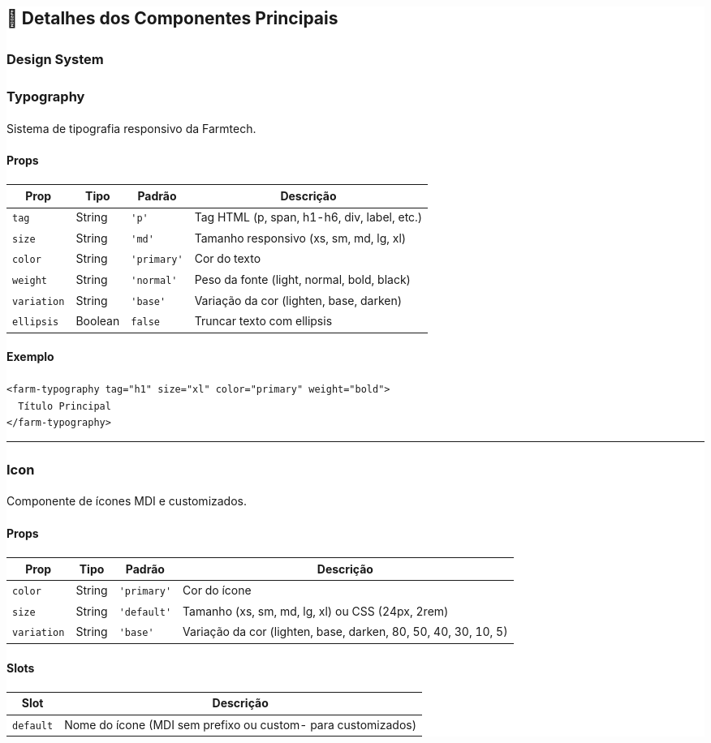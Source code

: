## 📖 Detalhes dos Componentes Principais

### Design System

### Typography

Sistema de tipografia responsivo da Farmtech.

#### Props

| Prop        | Tipo    | Padrão      | Descrição                                   |
| ----------- | ------- | ----------- | ------------------------------------------- |
| `tag`       | String  | `'p'`       | Tag HTML (p, span, h1-h6, div, label, etc.) |
| `size`      | String  | `'md'`      | Tamanho responsivo (xs, sm, md, lg, xl)     |
| `color`     | String  | `'primary'` | Cor do texto                                |
| `weight`    | String  | `'normal'`  | Peso da fonte (light, normal, bold, black)  |
| `variation` | String  | `'base'`    | Variação da cor (lighten, base, darken)     |
| `ellipsis`  | Boolean | `false`     | Truncar texto com ellipsis                  |

#### Exemplo

```vue
<farm-typography tag="h1" size="xl" color="primary" weight="bold">
  Título Principal
</farm-typography>
```

---

### Icon

Componente de ícones MDI e customizados.

#### Props

| Prop        | Tipo   | Padrão      | Descrição                                                      |
| ----------- | ------ | ----------- | -------------------------------------------------------------- |
| `color`     | String | `'primary'` | Cor do ícone                                                   |
| `size`      | String | `'default'` | Tamanho (xs, sm, md, lg, xl) ou CSS (24px, 2rem)               |
| `variation` | String | `'base'`    | Variação da cor (lighten, base, darken, 80, 50, 40, 30, 10, 5) |

#### Slots

| Slot      | Descrição                                                    |
| --------- | ------------------------------------------------------------ |
| `default` | Nome do ícone (MDI sem prefixo ou custom- para customizados) |
